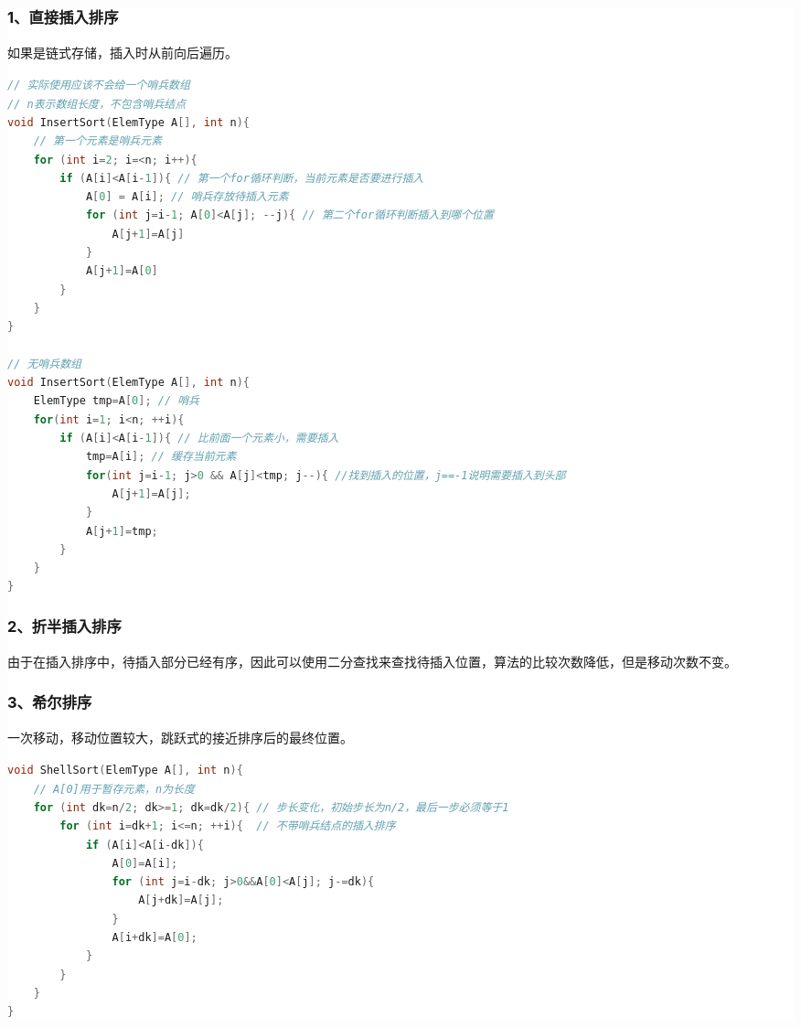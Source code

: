 

### 1、直接插入排序

如果是链式存储，插入时从前向后遍历。

```c++
// 实际使用应该不会给一个哨兵数组
// n表示数组长度，不包含哨兵结点
void InsertSort(ElemType A[], int n){
    // 第一个元素是哨兵元素
    for (int i=2; i=<n; i++){
        if (A[i]<A[i-1]){ // 第一个for循环判断，当前元素是否要进行插入
            A[0] = A[i]; // 哨兵存放待插入元素
            for (int j=i-1; A[0]<A[j]; --j){ // 第二个for循环判断插入到哪个位置
                A[j+1]=A[j]
            }
            A[j+1]=A[0]
        }
    }
}

// 无哨兵数组
void InsertSort(ElemType A[], int n){
    ElemType tmp=A[0]; // 哨兵
    for(int i=1; i<n; ++i){
        if (A[i]<A[i-1]){ // 比前面一个元素小，需要插入
            tmp=A[i]; // 缓存当前元素
            for(int j=i-1; j>0 && A[j]<tmp; j--){ //找到插入的位置，j==-1说明需要插入到头部
                A[j+1]=A[j];
            }
            A[j+1]=tmp;
        }
    }
}
```

### 2、折半插入排序

由于在插入排序中，待插入部分已经有序，因此可以使用二分查找来查找待插入位置，算法的比较次数降低，但是移动次数不变。

### 3、希尔排序

一次移动，移动位置较大，跳跃式的接近排序后的最终位置。

```c++
void ShellSort(ElemType A[], int n){
    // A[0]用于暂存元素，n为长度
    for (int dk=n/2; dk>=1; dk=dk/2){ // 步长变化，初始步长为n/2，最后一步必须等于1
        for (int i=dk+1; i<=n; ++i){  // 不带哨兵结点的插入排序
            if (A[i]<A[i-dk]){
                A[0]=A[i];
                for (int j=i-dk; j>0&&A[0]<A[j]; j-=dk){
                    A[j+dk]=A[j];
                }
                A[i+dk]=A[0];
            }
        }
    }
}
```
